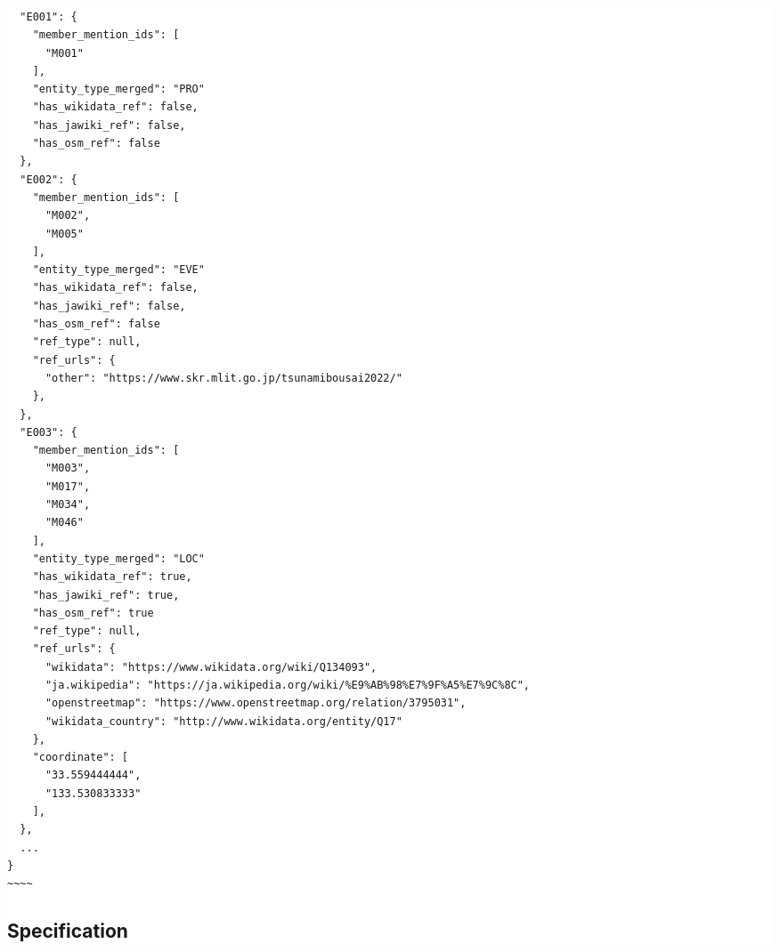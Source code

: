       "E001": {
        "member_mention_ids": [
          "M001"
        ],
        "entity_type_merged": "PRO"
        "has_wikidata_ref": false,
        "has_jawiki_ref": false,
        "has_osm_ref": false
      },
      "E002": {
        "member_mention_ids": [
          "M002",
          "M005"
        ],
        "entity_type_merged": "EVE"
        "has_wikidata_ref": false,
        "has_jawiki_ref": false,
        "has_osm_ref": false
        "ref_type": null,
        "ref_urls": {
          "other": "https://www.skr.mlit.go.jp/tsunamibousai2022/"
        },
      },
      "E003": {
        "member_mention_ids": [
          "M003",
          "M017",
          "M034",
          "M046"
        ],
        "entity_type_merged": "LOC"
        "has_wikidata_ref": true,
        "has_jawiki_ref": true,
        "has_osm_ref": true
        "ref_type": null,
        "ref_urls": {
          "wikidata": "https://www.wikidata.org/wiki/Q134093",
          "ja.wikipedia": "https://ja.wikipedia.org/wiki/%E9%AB%98%E7%9F%A5%E7%9C%8C",
          "openstreetmap": "https://www.openstreetmap.org/relation/3795031",
          "wikidata_country": "http://www.wikidata.org/entity/Q17"
        },
        "coordinate": [
          "33.559444444",
          "133.530833333"
        ],
      },
      ...
    }
    ~~~~

## Specification
